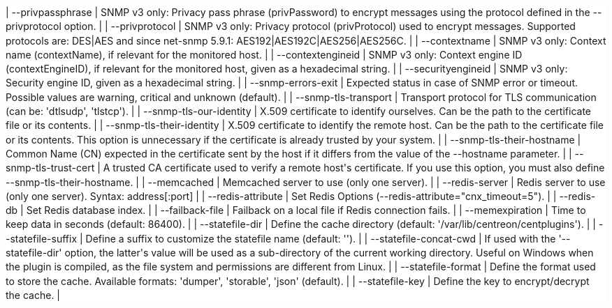 | --privpassphrase          | SNMP v3 only: Privacy pass phrase (privPassword) to encrypt messages using the protocol defined in the --privprotocol option.                                                                                                                 |
| --privprotocol            | SNMP v3 only: Privacy protocol (privProtocol) used to encrypt messages. Supported protocols are: DES\|AES and since net-snmp 5.9.1: AES192\|AES192C\|AES256\|AES256C.                                                                         |
| --contextname             | SNMP v3 only: Context name (contextName), if relevant for the monitored host.                                                                                                                                                                 |
| --contextengineid         | SNMP v3 only: Context engine ID (contextEngineID), if relevant for the monitored host, given as a hexadecimal string.                                                                                                                         |
| --securityengineid        | SNMP v3 only: Security engine ID, given as a hexadecimal string.                                                                                                                                                                              |
| --snmp-errors-exit        | Expected status in case of SNMP error or timeout. Possible values are warning, critical and unknown (default).                                                                                                                                |
| --snmp-tls-transport      | Transport protocol for TLS communication (can be: 'dtlsudp', 'tlstcp').                                                                                                                                                                       |
| --snmp-tls-our-identity   | X.509 certificate to identify ourselves. Can be the path to the certificate file or its contents.                                                                                                                                             |
| --snmp-tls-their-identity | X.509 certificate to identify the remote host. Can be the path to the certificate file or its contents. This option is unnecessary if the certificate is already trusted by your system.                                                      |
| --snmp-tls-their-hostname | Common Name (CN) expected in the certificate sent by the host if it differs from the value of the --hostname parameter.                                                                                                                       |
| --snmp-tls-trust-cert     | A trusted CA certificate used to verify a remote host's certificate. If you use this option, you must also define --snmp-tls-their-hostname.                                                                                                  |
| --memcached               | Memcached server to use (only one server).                                                                                                                                                                                                    |
| --redis-server            | Redis server to use (only one server). Syntax: address\[:port\]                                                                                                                                                                               |
| --redis-attribute         | Set Redis Options (--redis-attribute="cnx\_timeout=5").                                                                                                                                                                                       |
| --redis-db                | Set Redis database index.                                                                                                                                                                                                                     |
| --failback-file           | Failback on a local file if Redis connection fails.                                                                                                                                                                                           |
| --memexpiration           | Time to keep data in seconds (default: 86400).                                                                                                                                                                                                |
| --statefile-dir           | Define the cache directory (default: '/var/lib/centreon/centplugins').                                                                                                                                                                        |
| --statefile-suffix        | Define a suffix to customize the statefile name (default: '').                                                                                                                                                                                |
| --statefile-concat-cwd    | If used with the '--statefile-dir' option, the latter's value will be used as a sub-directory of the current working directory. Useful on Windows when the plugin is compiled, as the file system and permissions are different from Linux.   |
| --statefile-format        | Define the format used to store the cache. Available formats: 'dumper', 'storable', 'json' (default).                                                                                                                                         |
| --statefile-key           | Define the key to encrypt/decrypt the cache.                                                                                                                                                                                                  |